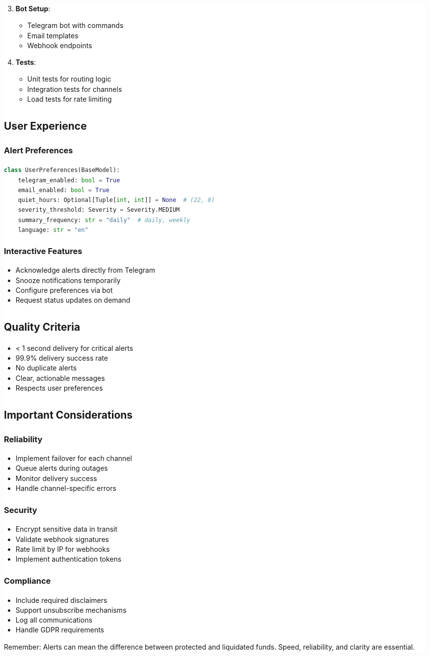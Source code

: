 3. **Bot Setup**:
   - Telegram bot with commands
   - Email templates
   - Webhook endpoints

4. **Tests**:
   - Unit tests for routing logic
   - Integration tests for channels
   - Load tests for rate limiting

## User Experience

### Alert Preferences
```python
class UserPreferences(BaseModel):
    telegram_enabled: bool = True
    email_enabled: bool = True
    quiet_hours: Optional[Tuple[int, int]] = None  # (22, 8)
    severity_threshold: Severity = Severity.MEDIUM
    summary_frequency: str = "daily"  # daily, weekly
    language: str = "en"
```

### Interactive Features
- Acknowledge alerts directly from Telegram
- Snooze notifications temporarily
- Configure preferences via bot
- Request status updates on demand

## Quality Criteria
- < 1 second delivery for critical alerts
- 99.9% delivery success rate
- No duplicate alerts
- Clear, actionable messages
- Respects user preferences

## Important Considerations

### Reliability
- Implement failover for each channel
- Queue alerts during outages
- Monitor delivery success
- Handle channel-specific errors

### Security
- Encrypt sensitive data in transit
- Validate webhook signatures
- Rate limit by IP for webhooks
- Implement authentication tokens

### Compliance
- Include required disclaimers
- Support unsubscribe mechanisms
- Log all communications
- Handle GDPR requirements

Remember: Alerts can mean the difference between protected and liquidated funds. Speed, reliability, and clarity are essential.